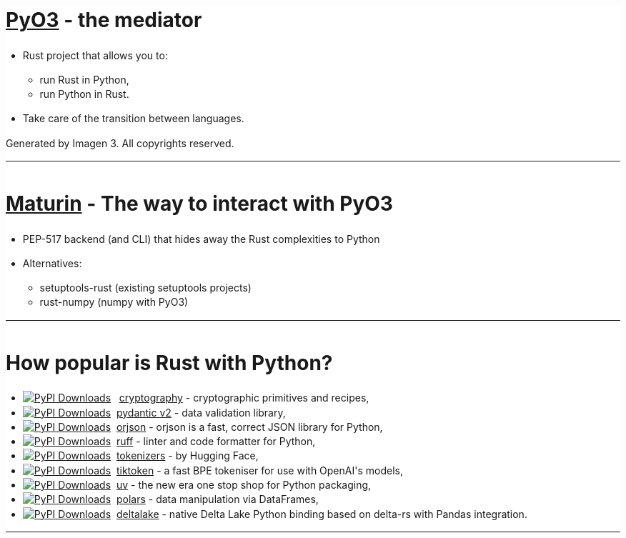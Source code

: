 
<h1><a href="https://pyo3.rs" highlight>PyO3</a> - the mediator</h1>

- Rust project that allows you to:

  - run Rust in Python,
  - run Python in Rust.

- Take care of the transition between languages.

<CopyrightImg img="python_crab" maxHeight="330px">
  Generated by Imagen 3. All copyrights reserved.
</CopyrightImg>

---

<h1><a href="https://www.maturin.rs" highlight>Maturin</a> - The way to interact with PyO3</h1>

- PEP-517 backend (and CLI) that hides away the Rust complexities to Python

<v-click>

- Alternatives:

  - setuptools-rust (existing setuptools projects)
  - rust-numpy (numpy with PyO3)

</v-click>

---

# How popular is Rust with Python?

- <a style="display: inline-flex" href="https://pepy.tech/projects/cryptography"><img src="https://static.pepy.tech/badge/cryptography/month" alt="PyPI Downloads"></a>
  &nbsp; [cryptography](https://cryptography.io) - cryptographic primitives and recipes,
- <a style="display: inline-flex" href="https://pepy.tech/projects/pydantic"><img src="https://static.pepy.tech/badge/pydantic-core/month" alt="PyPI Downloads"></a>&nbsp;
  [pydantic v2](https://docs.pydantic.dev) - data validation library,
- <a style="display: inline-flex" href="https://pepy.tech/projects/orjson"><img src="https://static.pepy.tech/badge/orjson/month" alt="PyPI Downloads"></a>&nbsp;
  [orjson](https://github.com/ijl/orjson#orjson) - orjson is a fast, correct JSON library for Python,
- <a style="display: inline-flex" href="https://pepy.tech/projects/ruff"><img src="https://static.pepy.tech/badge/ruff/month" alt="PyPI Downloads"></a>&nbsp;
  [ruff](https://docs.astral.sh/ruff/) - linter and code formatter for Python,
- <a style="display: inline-flex" href="https://pepy.tech/projects/tokenizers"><img src="https://static.pepy.tech/badge/tokenizers/month" alt="PyPI Downloads"></a>&nbsp;
  [tokenizers](https://github.com/huggingface/tokenizers#main-features) - by Hugging Face,
- <a style="display: inline-flex" href="https://pepy.tech/projects/tiktoken"><img src="https://static.pepy.tech/badge/tiktoken/month" alt="PyPI Downloads"></a>&nbsp;
  [tiktoken](https://github.com/openai/tiktoken) - a fast BPE tokeniser for use with OpenAI's models,
- <a style="display: inline-flex" href="https://pepy.tech/projects/uv"><img src="https://static.pepy.tech/badge/uv/month" alt="PyPI Downloads"></a>&nbsp;
  [uv](https://docs.astral.sh/uv/) - the new era one stop shop for Python packaging,
- <a style="display: inline-flex" href="https://pepy.tech/projects/polars"><img src="https://static.pepy.tech/badge/polars/month" alt="PyPI Downloads"></a>&nbsp;
  [polars](https://pola.rs/) - data manipulation via DataFrames,
- <a style="display: inline-flex" href="https://pepy.tech/projects/deltalake"><img src="https://static.pepy.tech/badge/deltalake/month" alt="PyPI Downloads"></a>&nbsp;
  [deltalake](https://github.com/delta-io/delta-rs) - native Delta Lake Python binding based on delta-rs with Pandas
  integration.

---